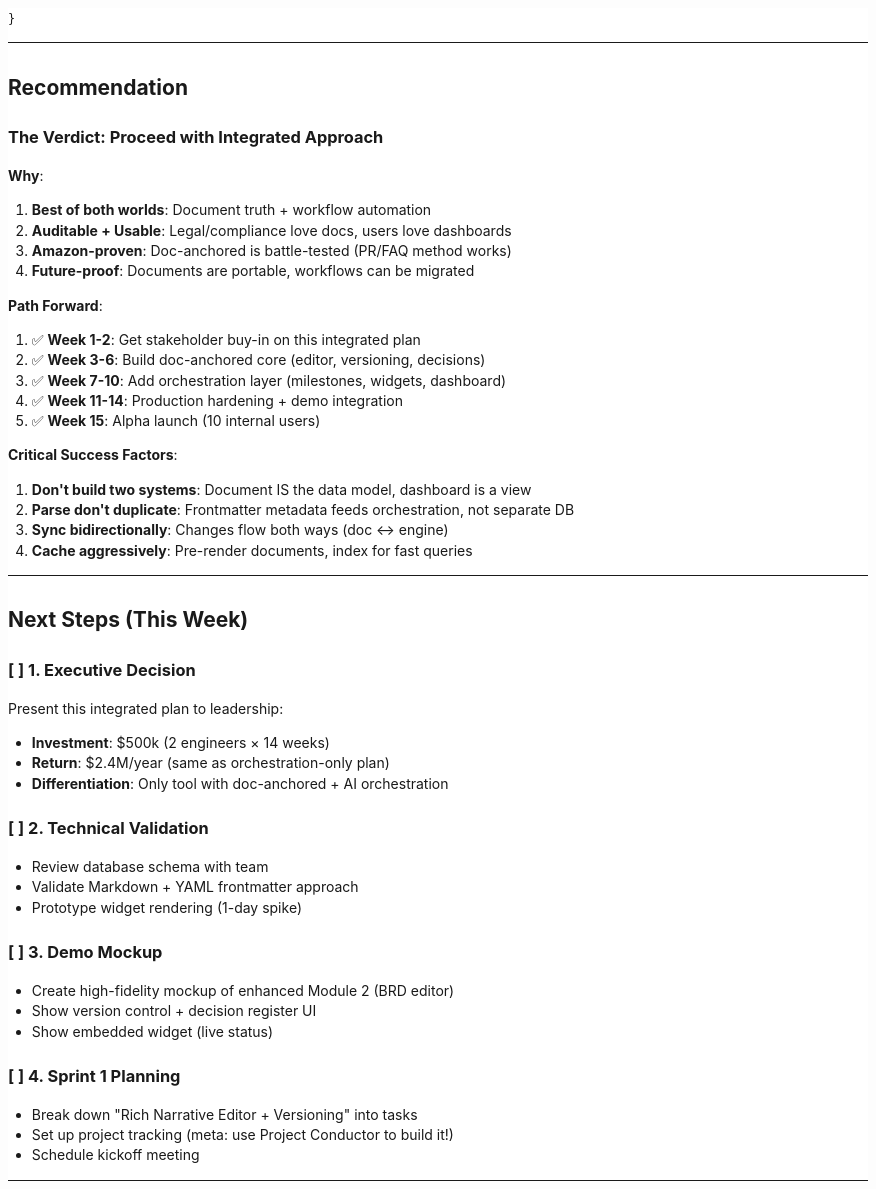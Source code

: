 ```typescript
}
```

---

## Recommendation

### The Verdict: **Proceed with Integrated Approach**

**Why**:
1. **Best of both worlds**: Document truth + workflow automation
2. **Auditable + Usable**: Legal/compliance love docs, users love dashboards
3. **Amazon-proven**: Doc-anchored is battle-tested (PR/FAQ method works)
4. **Future-proof**: Documents are portable, workflows can be migrated

**Path Forward**:
1. ✅ **Week 1-2**: Get stakeholder buy-in on this integrated plan
2. ✅ **Week 3-6**: Build doc-anchored core (editor, versioning, decisions)
3. ✅ **Week 7-10**: Add orchestration layer (milestones, widgets, dashboard)
4. ✅ **Week 11-14**: Production hardening + demo integration
5. ✅ **Week 15**: Alpha launch (10 internal users)

**Critical Success Factors**:
1. **Don't build two systems**: Document IS the data model, dashboard is a view
2. **Parse don't duplicate**: Frontmatter metadata feeds orchestration, not separate DB
3. **Sync bidirectionally**: Changes flow both ways (doc ↔ engine)
4. **Cache aggressively**: Pre-render documents, index for fast queries

---

## Next Steps (This Week)

### [ ] 1. Executive Decision
Present this integrated plan to leadership:
- **Investment**: $500k (2 engineers × 14 weeks)
- **Return**: $2.4M/year (same as orchestration-only plan)
- **Differentiation**: Only tool with doc-anchored + AI orchestration

### [ ] 2. Technical Validation
- Review database schema with team
- Validate Markdown + YAML frontmatter approach
- Prototype widget rendering (1-day spike)

### [ ] 3. Demo Mockup
- Create high-fidelity mockup of enhanced Module 2 (BRD editor)
- Show version control + decision register UI
- Show embedded widget (live status)

### [ ] 4. Sprint 1 Planning
- Break down "Rich Narrative Editor + Versioning" into tasks
- Set up project tracking (meta: use Project Conductor to build it!)
- Schedule kickoff meeting

---